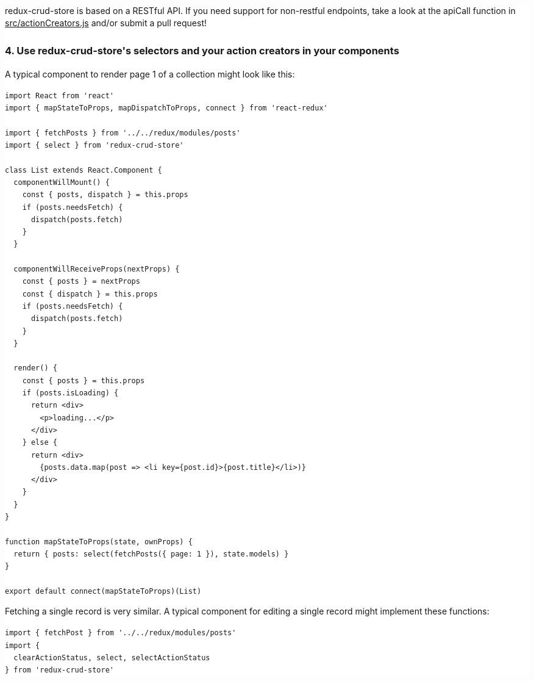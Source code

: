 redux-crud-store is based on a RESTful API. If you need support for non-restful endpoints, take a look at the apiCall function in [src/actionCreators.js](https://github.com/uniqueway/redux-crud-store/blob/master/src/actionCreators.js) and/or submit a pull request!

### 4. Use redux-crud-store's selectors and your action creators in your components

A typical component to render page 1 of a collection might look like this:

    import React from 'react'
    import { mapStateToProps, mapDispatchToProps, connect } from 'react-redux'

    import { fetchPosts } from '../../redux/modules/posts'
    import { select } from 'redux-crud-store'

    class List extends React.Component {
      componentWillMount() {
        const { posts, dispatch } = this.props
        if (posts.needsFetch) {
          dispatch(posts.fetch)
        }
      }

      componentWillReceiveProps(nextProps) {
        const { posts } = nextProps
        const { dispatch } = this.props
        if (posts.needsFetch) {
          dispatch(posts.fetch)
        }
      }

      render() {
        const { posts } = this.props
        if (posts.isLoading) {
          return <div>
            <p>loading...</p>
          </div>
        } else {
          return <div>
            {posts.data.map(post => <li key={post.id}>{post.title}</li>)}
          </div>
        }
      }
    }

    function mapStateToProps(state, ownProps) {
      return { posts: select(fetchPosts({ page: 1 }), state.models) }
    }

    export default connect(mapStateToProps)(List)

Fetching a single record is very similar. A typical component for editing a single record might implement these functions:

    import { fetchPost } from '../../redux/modules/posts'
    import {
      clearActionStatus, select, selectActionStatus
    } from 'redux-crud-store'
